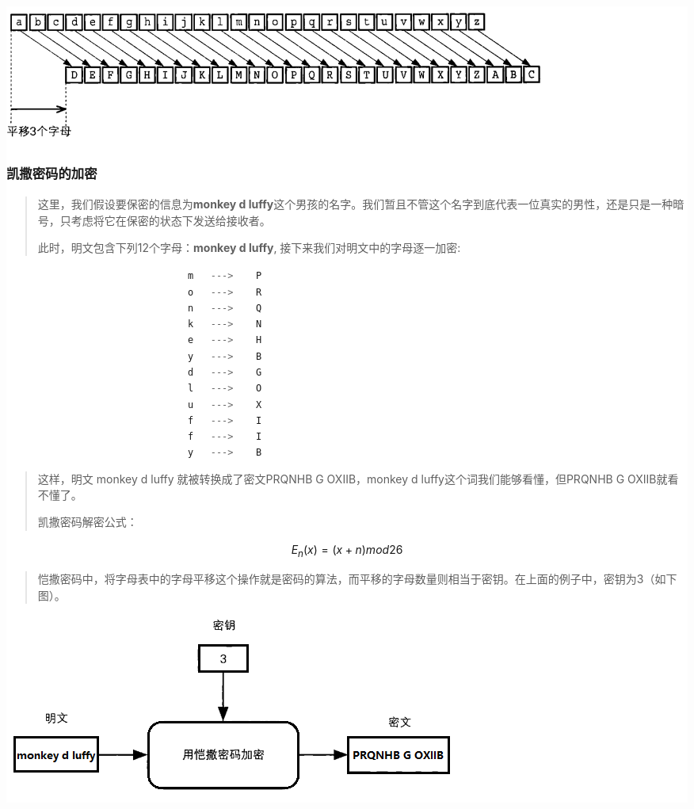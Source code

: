 ![1538792314838](assets/1538792314838.png)

### 凯撒密码的加密

> 这里，我们假设要保密的信息为**monkey d luffy**这个男孩的名字。我们暂且不管这个名字到底代表一位真实的男性，还是只是一种暗号，只考虑将它在保密的状态下发送给接收者。
>
> 此时，明文包含下列12个字母：**monkey d luffy**, 接下来我们对明文中的字母逐一加密:

```c
	                            m	--->	P				
                                o	--->	R
                                n	--->	Q
                                k	--->	N
                                e	--->	H
                                y	--->	B
                                d	--->	G
                                l	--->	O
                                u	--->	X
                                f	--->	I
                                f	--->	I
                                y	--->	B
```

> 这样，明文 monkey d luffy 就被转换成了密文PRQNHB G OXIIB，monkey d luffy这个词我们能够看懂，但PRQNHB G OXIIB就看不懂了。
>
> 凯撒密码解密公式：

$$
E_n(x) = (x + n) mod 26
$$

> 恺撒密码中，将字母表中的字母平移这个操作就是密码的算法，而平移的字母数量则相当于密钥。在上面的例子中，密钥为3（如下图）。

![1538795708168](assets/1538795708168.png)
